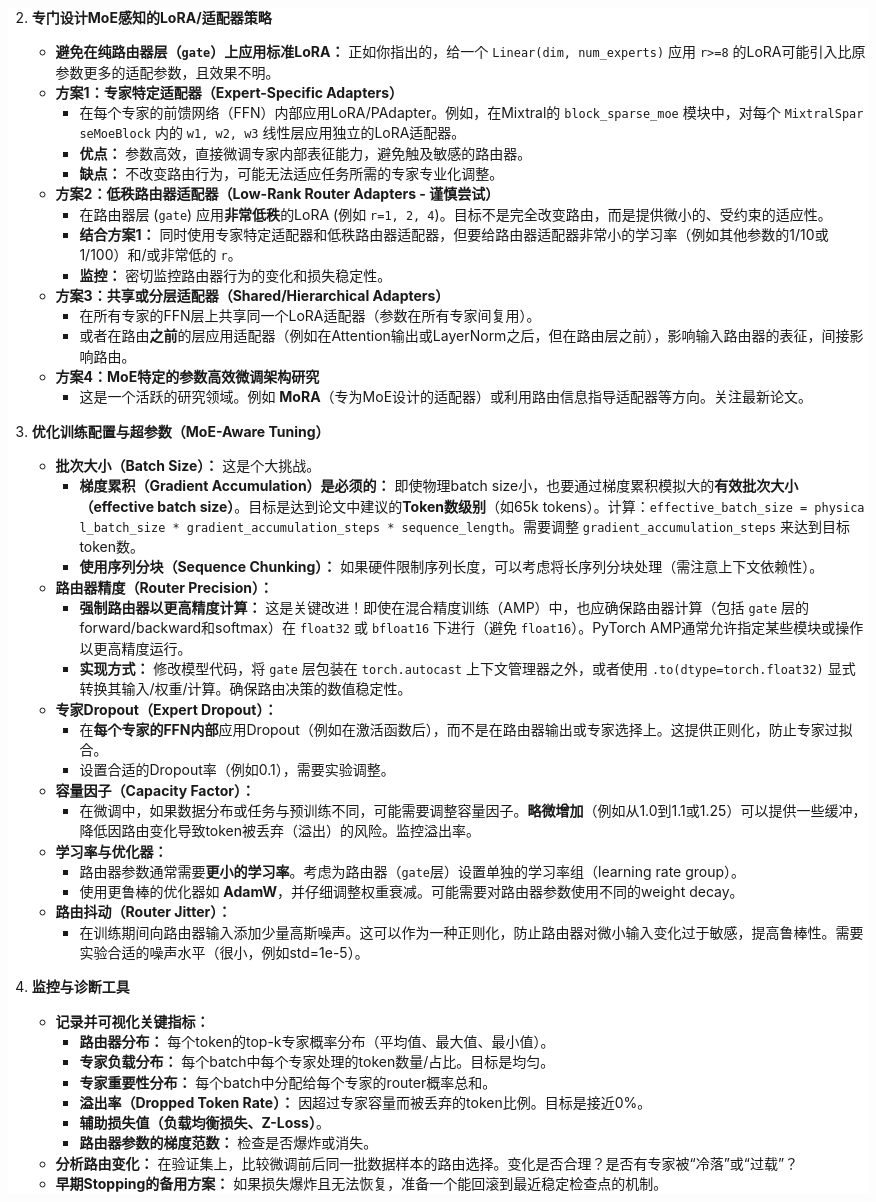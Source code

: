 2.  **专门设计MoE感知的LoRA/适配器策略**
    *   **避免在纯路由器层（`gate`）上应用标准LoRA：** 正如你指出的，给一个 `Linear(dim, num_experts)` 应用 `r>=8` 的LoRA可能引入比原参数更多的适配参数，且效果不明。
    *   **方案1：专家特定适配器（Expert-Specific Adapters）**
        *   在每个专家的前馈网络（FFN）内部应用LoRA/PAdapter。例如，在Mixtral的 `block_sparse_moe` 模块中，对每个 `MixtralSparseMoeBlock` 内的 `w1, w2, w3` 线性层应用独立的LoRA适配器。
        *   **优点：** 参数高效，直接微调专家内部表征能力，避免触及敏感的路由器。
        *   **缺点：** 不改变路由行为，可能无法适应任务所需的专家专业化调整。
    *   **方案2：低秩路由器适配器（Low-Rank Router Adapters - 谨慎尝试）**
        *   在路由器层 (`gate`) 应用**非常低秩**的LoRA (例如 `r=1, 2, 4`)。目标不是完全改变路由，而是提供微小的、受约束的适应性。
        *   **结合方案1：** 同时使用专家特定适配器和低秩路由器适配器，但要给路由器适配器非常小的学习率（例如其他参数的1/10或1/100）和/或非常低的 `r`。
        *   **监控：** 密切监控路由器行为的变化和损失稳定性。
    *   **方案3：共享或分层适配器（Shared/Hierarchical Adapters）**
        *   在所有专家的FFN层上共享同一个LoRA适配器（参数在所有专家间复用）。
        *   或者在路由**之前**的层应用适配器（例如在Attention输出或LayerNorm之后，但在路由层之前），影响输入路由器的表征，间接影响路由。
    *   **方案4：MoE特定的参数高效微调架构研究**
        *   这是一个活跃的研究领域。例如 **MoRA**（专为MoE设计的适配器）或利用路由信息指导适配器等方向。关注最新论文。

3.  **优化训练配置与超参数（MoE-Aware Tuning）**
    *   **批次大小（Batch Size）：** 这是个大挑战。
        *   **梯度累积（Gradient Accumulation）是必须的：** 即使物理batch size小，也要通过梯度累积模拟大的**有效批次大小（effective batch size）**。目标是达到论文中建议的**Token数级别**（如65k tokens）。计算：`effective_batch_size = physical_batch_size * gradient_accumulation_steps * sequence_length`。需要调整 `gradient_accumulation_steps` 来达到目标token数。
        *   **使用序列分块（Sequence Chunking）：** 如果硬件限制序列长度，可以考虑将长序列分块处理（需注意上下文依赖性）。
    *   **路由器精度（Router Precision）：**
        *   **强制路由器以更高精度计算：** 这是关键改进！即使在混合精度训练（AMP）中，也应确保路由器计算（包括 `gate` 层的forward/backward和softmax）在 `float32` 或 `bfloat16` 下进行（避免 `float16`）。PyTorch AMP通常允许指定某些模块或操作以更高精度运行。
        *   **实现方式：** 修改模型代码，将 `gate` 层包装在 `torch.autocast` 上下文管理器之外，或者使用 `.to(dtype=torch.float32)` 显式转换其输入/权重/计算。确保路由决策的数值稳定性。
    *   **专家Dropout（Expert Dropout）：**
        *   在**每个专家的FFN内部**应用Dropout（例如在激活函数后），而不是在路由器输出或专家选择上。这提供正则化，防止专家过拟合。
        *   设置合适的Dropout率（例如0.1），需要实验调整。
    *   **容量因子（Capacity Factor）：**
        *   在微调中，如果数据分布或任务与预训练不同，可能需要调整容量因子。**略微增加**（例如从1.0到1.1或1.25）可以提供一些缓冲，降低因路由变化导致token被丢弃（溢出）的风险。监控溢出率。
    *   **学习率与优化器：**
        *   路由器参数通常需要**更小的学习率**。考虑为路由器（`gate`层）设置单独的学习率组（learning rate group）。
        *   使用更鲁棒的优化器如 **AdamW**，并仔细调整权重衰减。可能需要对路由器参数使用不同的weight decay。
    *   **路由抖动（Router Jitter）：**
        *   在训练期间向路由器输入添加少量高斯噪声。这可以作为一种正则化，防止路由器对微小输入变化过于敏感，提高鲁棒性。需要实验合适的噪声水平（很小，例如std=1e-5）。

4.  **监控与诊断工具**
    *   **记录并可视化关键指标：**
        *   **路由器分布：** 每个token的top-k专家概率分布（平均值、最大值、最小值）。
        *   **专家负载分布：** 每个batch中每个专家处理的token数量/占比。目标是均匀。
        *   **专家重要性分布：** 每个batch中分配给每个专家的router概率总和。
        *   **溢出率（Dropped Token Rate）：** 因超过专家容量而被丢弃的token比例。目标是接近0%。
        *   **辅助损失值（负载均衡损失、Z-Loss）**。
        *   **路由器参数的梯度范数：** 检查是否爆炸或消失。
    *   **分析路由变化：** 在验证集上，比较微调前后同一批数据样本的路由选择。变化是否合理？是否有专家被“冷落”或“过载”？
    *   **早期Stopping的备用方案：** 如果损失爆炸且无法恢复，准备一个能回滚到最近稳定检查点的机制。
